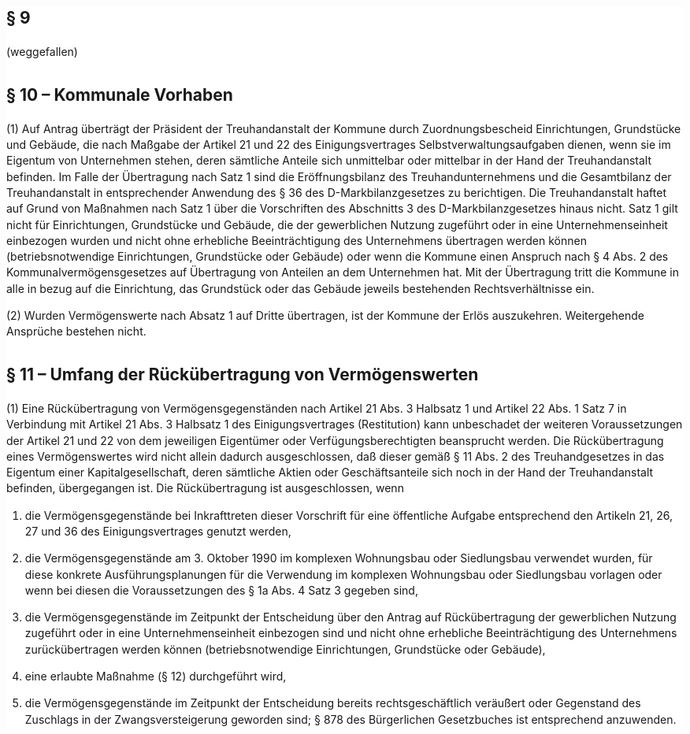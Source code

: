 
## § 9

(weggefallen)


## § 10 – Kommunale Vorhaben

(1) Auf Antrag überträgt der Präsident der Treuhandanstalt der Kommune durch Zuordnungsbescheid Einrichtungen, Grundstücke und Gebäude, die nach Maßgabe der Artikel 21 und 22 des Einigungsvertrages Selbstverwaltungsaufgaben dienen, wenn sie im Eigentum von Unternehmen stehen, deren sämtliche Anteile sich unmittelbar oder mittelbar in der Hand der Treuhandanstalt befinden. Im Falle der Übertragung nach Satz 1 sind die Eröffnungsbilanz des Treuhandunternehmens und die Gesamtbilanz der Treuhandanstalt in entsprechender Anwendung des § 36 des D-Markbilanzgesetzes zu berichtigen. Die Treuhandanstalt haftet auf Grund von Maßnahmen nach Satz 1 über die Vorschriften des Abschnitts 3 des D-Markbilanzgesetzes hinaus nicht. Satz 1 gilt nicht für Einrichtungen, Grundstücke und Gebäude, die der gewerblichen Nutzung zugeführt oder in eine Unternehmenseinheit einbezogen wurden und nicht ohne erhebliche Beeinträchtigung des Unternehmens übertragen werden können (betriebsnotwendige Einrichtungen, Grundstücke oder Gebäude) oder wenn die Kommune einen Anspruch nach § 4 Abs. 2 des Kommunalvermögensgesetzes auf Übertragung von Anteilen an dem Unternehmen hat. Mit der Übertragung tritt die Kommune in alle in bezug auf die Einrichtung, das Grundstück oder das Gebäude jeweils bestehenden Rechtsverhältnisse ein.

(2) Wurden Vermögenswerte nach Absatz 1 auf Dritte übertragen, ist der Kommune der Erlös auszukehren. Weitergehende Ansprüche bestehen nicht.


## § 11 – Umfang der Rückübertragung von Vermögenswerten

(1) Eine Rückübertragung von Vermögensgegenständen nach Artikel 21 Abs. 3 Halbsatz 1 und Artikel 22 Abs. 1 Satz 7 in Verbindung mit Artikel 21 Abs. 3 Halbsatz 1 des Einigungsvertrages (Restitution) kann unbeschadet der weiteren Voraussetzungen der Artikel 21 und 22 von dem jeweiligen Eigentümer oder Verfügungsberechtigten beansprucht werden. Die Rückübertragung eines Vermögenswertes wird nicht allein dadurch ausgeschlossen, daß dieser gemäß § 11 Abs. 2 des Treuhandgesetzes in das Eigentum einer Kapitalgesellschaft, deren sämtliche Aktien oder Geschäftsanteile sich noch in der Hand der Treuhandanstalt befinden, übergegangen ist. Die Rückübertragung ist ausgeschlossen, wenn

1. die Vermögensgegenstände bei Inkrafttreten dieser Vorschrift für eine öffentliche Aufgabe entsprechend den Artikeln 21, 26, 27 und 36 des Einigungsvertrages genutzt werden,

2. die Vermögensgegenstände am 3. Oktober 1990 im komplexen Wohnungsbau oder Siedlungsbau verwendet wurden, für diese konkrete Ausführungsplanungen für die Verwendung im komplexen Wohnungsbau oder Siedlungsbau vorlagen oder wenn bei diesen die Voraussetzungen des § 1a Abs. 4 Satz 3 gegeben sind,

3. die Vermögensgegenstände im Zeitpunkt der Entscheidung über den Antrag auf Rückübertragung der gewerblichen Nutzung zugeführt oder in eine Unternehmenseinheit einbezogen sind und nicht ohne erhebliche Beeinträchtigung des Unternehmens zurückübertragen werden können (betriebsnotwendige Einrichtungen, Grundstücke oder Gebäude),

4. eine erlaubte Maßnahme (§ 12) durchgeführt wird,

5. die Vermögensgegenstände im Zeitpunkt der Entscheidung bereits rechtsgeschäftlich veräußert oder Gegenstand des Zuschlags in der Zwangsversteigerung geworden sind; § 878 des Bürgerlichen Gesetzbuches ist entsprechend anzuwenden.

